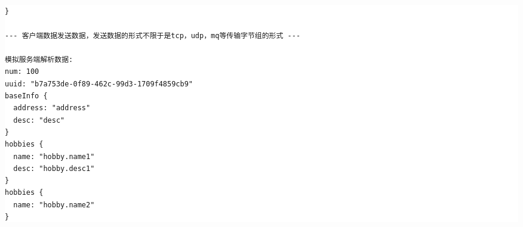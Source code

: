 ```
}

--- 客户端数据发送数据，发送数据的形式不限于是tcp，udp，mq等传输字节组的形式 ---

模拟服务端解析数据:
num: 100
uuid: "b7a753de-0f89-462c-99d3-1709f4859cb9"
baseInfo {
  address: "address"
  desc: "desc"
}
hobbies {
  name: "hobby.name1"
  desc: "hobby.desc1"
}
hobbies {
  name: "hobby.name2"
}
```